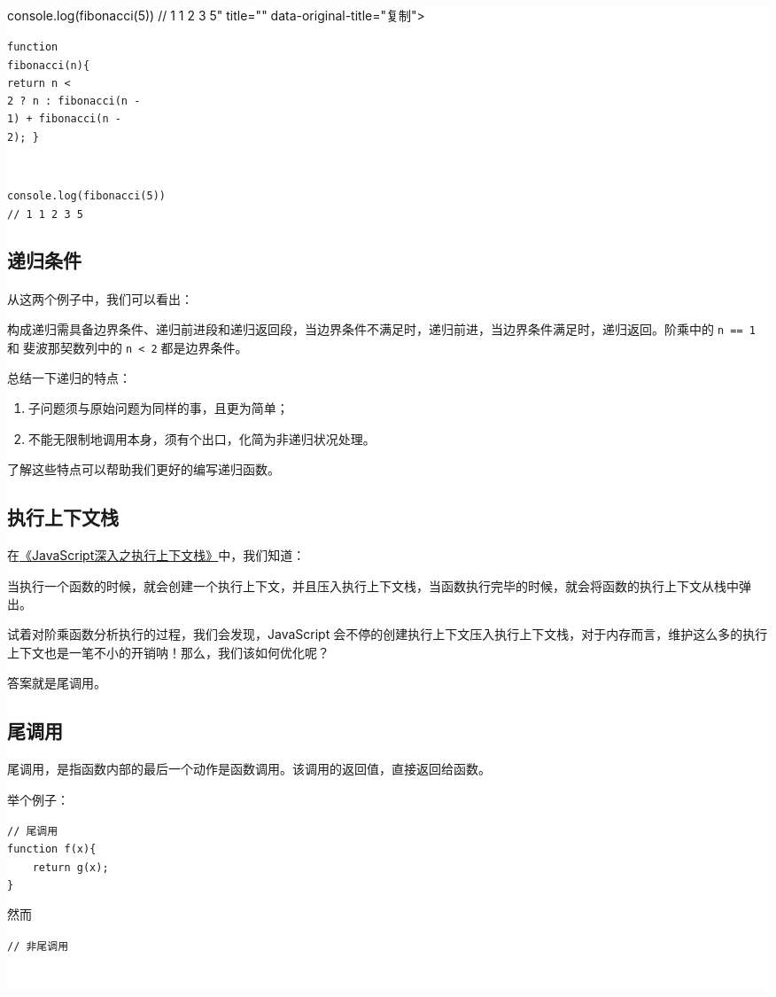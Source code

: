 console.log(fibonacci(5)) // 1 1 2 3 5" title="" data-original-title="复制"></span>
      <span type="button" class="saveToNote code-tool" data-toggle="tooltip" data-placement="top" title="" data-original-title="放进笔记"></span>
      </div>
      </div><pre class="javascript hljs"><code class="js"><span class="hljs-function"><span class="hljs-keyword">function</span> <span class="hljs-title">fibonacci</span>(<span class="hljs-params">n</span>)</span>{
    <span class="hljs-keyword">return</span> n &lt; <span class="hljs-number">2</span> ? n : fibonacci(n - <span class="hljs-number">1</span>) + fibonacci(n - <span class="hljs-number">2</span>);
}

<span class="hljs-built_in">console</span>.log(fibonacci(<span class="hljs-number">5</span>)) <span class="hljs-comment">// 1 1 2 3 5</span></code></pre>
<h2 id="articleHeader3">递归条件</h2>
<p>从这两个例子中，我们可以看出：</p>
<p>构成递归需具备边界条件、递归前进段和递归返回段，当边界条件不满足时，递归前进，当边界条件满足时，递归返回。阶乘中的 <code>n == 1</code> 和 斐波那契数列中的 <code>n &lt; 2</code> 都是边界条件。</p>
<p>总结一下递归的特点：</p>
<ol>
<li><p>子问题须与原始问题为同样的事，且更为简单；</p></li>
<li><p>不能无限制地调用本身，须有个出口，化简为非递归状况处理。</p></li>
</ol>
<p>了解这些特点可以帮助我们更好的编写递归函数。</p>
<h2 id="articleHeader4">执行上下文栈</h2>
<p>在<a href="https://github.com/mqyqingfeng/Blog/issues/4" rel="nofollow noreferrer" target="_blank">《JavaScript深入之执行上下文栈》</a>中，我们知道：</p>
<p>当执行一个函数的时候，就会创建一个执行上下文，并且压入执行上下文栈，当函数执行完毕的时候，就会将函数的执行上下文从栈中弹出。</p>
<p>试着对阶乘函数分析执行的过程，我们会发现，JavaScript 会不停的创建执行上下文压入执行上下文栈，对于内存而言，维护这么多的执行上下文也是一笔不小的开销呐！那么，我们该如何优化呢？</p>
<p>答案就是尾调用。</p>
<h2 id="articleHeader5">尾调用</h2>
<p>尾调用，是指函数内部的最后一个动作是函数调用。该调用的返回值，直接返回给函数。</p>
<p>举个例子：</p>
<div class="widget-codetool" style="display:none;">
      <div class="widget-codetool--inner">
      <span class="selectCode code-tool" data-toggle="tooltip" data-placement="top" title="" data-original-title="全选"></span>
      <span type="button" class="copyCode code-tool" data-toggle="tooltip" data-placement="top" data-clipboard-text="// 尾调用
function f(x){
    return g(x);
}" title="" data-original-title="复制"></span>
      <span type="button" class="saveToNote code-tool" data-toggle="tooltip" data-placement="top" title="" data-original-title="放进笔记"></span>
      </div>
      </div><pre class="javascript hljs"><code class="js"><span class="hljs-comment">// 尾调用</span>
<span class="hljs-function"><span class="hljs-keyword">function</span> <span class="hljs-title">f</span>(<span class="hljs-params">x</span>)</span>{
    <span class="hljs-keyword">return</span> g(x);
}</code></pre>
<p>然而</p>
<div class="widget-codetool" style="display:none;">
      <div class="widget-codetool--inner">
      <span class="selectCode code-tool" data-toggle="tooltip" data-placement="top" title="" data-original-title="全选"></span>
      <span type="button" class="copyCode code-tool" data-toggle="tooltip" data-placement="top" data-clipboard-text="// 非尾调用
function f(x){
    return g(x) + 1;
}" title="" data-original-title="复制"></span>
      <span type="button" class="saveToNote code-tool" data-toggle="tooltip" data-placement="top" title="" data-original-title="放进笔记"></span>
      </div>
      </div><pre class="javascript hljs"><code class="js"><span class="hljs-comment">// 非尾调用</span>
